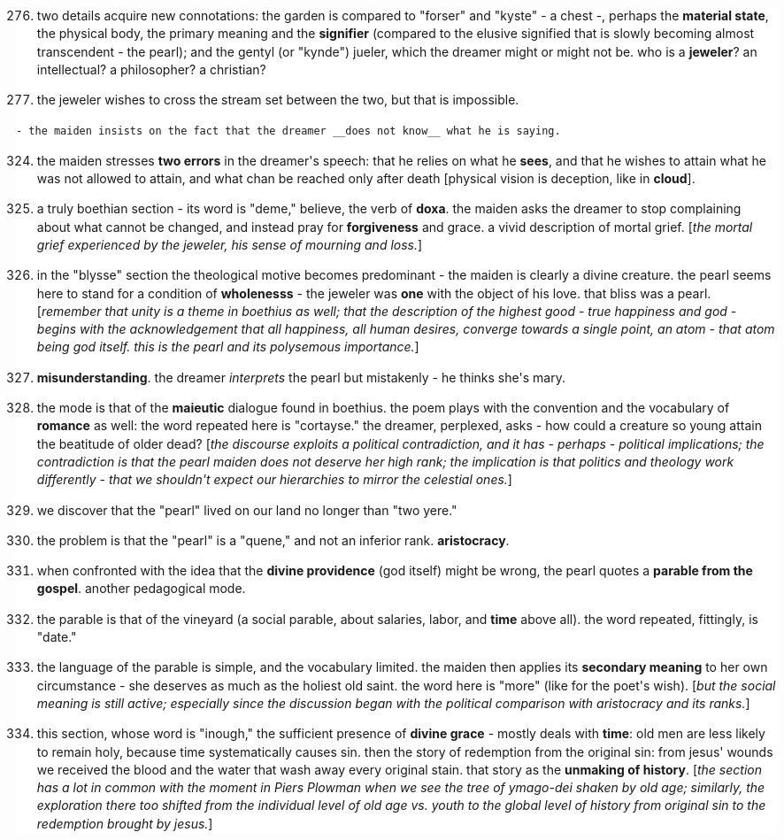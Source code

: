 276. two details acquire new connotations: the garden is compared to "forser" and "kyste" - a chest -, perhaps the __material state__, the physical body, the primary meaning and the __signifier__ (compared to the elusive signified that is slowly becoming almost transcendent - the pearl); and the gentyl (or "kynde") jueler, which the dreamer might or might not be. who is a __jeweler__? an intellectual? a philosopher? a christian?

300. the jeweler wishes to cross the stream set between the two, but that is impossible.

	- the maiden insists on the fact that the dreamer __does not know__ what he is saying.

324. the maiden stresses __two errors__ in the dreamer's speech: that he relies on what he __sees__, and that he wishes to attain what he was not allowed to attain, and what chan be reached only after death [physical vision is deception, like in __cloud__].

360. a truly boethian section - its word is "deme," believe, the verb of __doxa__. the maiden asks the dreamer to stop complaining about what cannot be changed, and instead pray for __forgiveness__ and grace. a vivid description of mortal grief. [_the mortal grief experienced by the jeweler, his sense of mourning and loss._]

420. in the "blysse" section the theological motive becomes predominant - the maiden is clearly a divine creature. the pearl seems here to stand for a condition of __wholenesss__ - the jeweler was __one__ with the object of his love. that bliss was a pearl. [_remember that unity is a theme in boethius as well; that the description of the highest good - true happiness and god - begins with the acknowledgement that all happiness, all human desires, converge towards a single point, an atom - that atom being god itself. this is the pearl and its polysemous importance._]

444. __misunderstanding__. the dreamer _interprets_ the pearl but mistakenly - he thinks she's mary.

480. the mode is that of the __maieutic__ dialogue found in boethius. the poem plays with the convention and the vocabulary of __romance__ as well: the word repeated here is "cortayse." the dreamer, perplexed, asks - how could a creature so young attain the beatitude of older dead? [_the discourse exploits a political contradiction, and it has - perhaps - political implications; the contradiction is that the pearl maiden does not deserve her high rank; the implication is that politics and theology work differently - that we shouldn't expect our hierarchies to mirror the celestial ones._]

483. we discover that the "pearl" lived on our land no longer than "two yere."

492. the problem is that the "pearl" is a "quene," and not an inferior rank. __aristocracy__.

504. when confronted with the idea that the __divine providence__ (god itself) might be wrong, the pearl quotes a __parable from the gospel__. another pedagogical mode.

540. the parable is that of the vineyard (a social parable, about salaries, labor, and __time__ above all). the word repeated, fittingly, is "date."

600. the language of the parable is simple, and the vocabulary limited. the maiden then applies its __secondary meaning__ to her own circumstance - she deserves as much as the holiest old saint. the word here is "more" (like for the poet's wish). [_but the social meaning is still active; especially since the discussion began with the political comparison with aristocracy and its ranks._]

660. this section, whose word is "inough," the sufficient presence of __divine grace__ - mostly deals with __time__: old men are less likely to remain holy, because time systematically causes sin. then the story of redemption from the original sin: from jesus' wounds we received the blood and the water that wash away every original stain. that story as the __unmaking of history__. [_the section has a lot in common with the moment in Piers Plowman when we see the tree of ymago-dei shaken by old age; similarly, the exploration there too shifted from the individual level of old age vs. youth to the global level of history from original sin to the redemption brought by jesus._]
